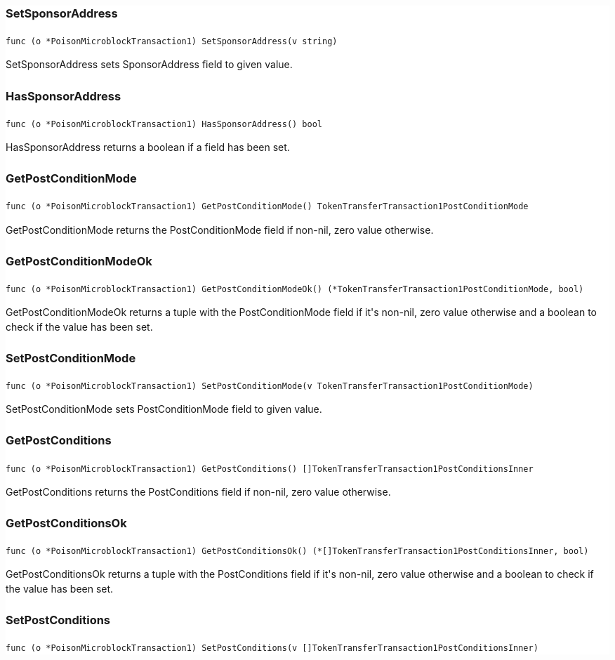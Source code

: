 ### SetSponsorAddress

`func (o *PoisonMicroblockTransaction1) SetSponsorAddress(v string)`

SetSponsorAddress sets SponsorAddress field to given value.

### HasSponsorAddress

`func (o *PoisonMicroblockTransaction1) HasSponsorAddress() bool`

HasSponsorAddress returns a boolean if a field has been set.

### GetPostConditionMode

`func (o *PoisonMicroblockTransaction1) GetPostConditionMode() TokenTransferTransaction1PostConditionMode`

GetPostConditionMode returns the PostConditionMode field if non-nil, zero value otherwise.

### GetPostConditionModeOk

`func (o *PoisonMicroblockTransaction1) GetPostConditionModeOk() (*TokenTransferTransaction1PostConditionMode, bool)`

GetPostConditionModeOk returns a tuple with the PostConditionMode field if it's non-nil, zero value otherwise
and a boolean to check if the value has been set.

### SetPostConditionMode

`func (o *PoisonMicroblockTransaction1) SetPostConditionMode(v TokenTransferTransaction1PostConditionMode)`

SetPostConditionMode sets PostConditionMode field to given value.


### GetPostConditions

`func (o *PoisonMicroblockTransaction1) GetPostConditions() []TokenTransferTransaction1PostConditionsInner`

GetPostConditions returns the PostConditions field if non-nil, zero value otherwise.

### GetPostConditionsOk

`func (o *PoisonMicroblockTransaction1) GetPostConditionsOk() (*[]TokenTransferTransaction1PostConditionsInner, bool)`

GetPostConditionsOk returns a tuple with the PostConditions field if it's non-nil, zero value otherwise
and a boolean to check if the value has been set.

### SetPostConditions

`func (o *PoisonMicroblockTransaction1) SetPostConditions(v []TokenTransferTransaction1PostConditionsInner)`
